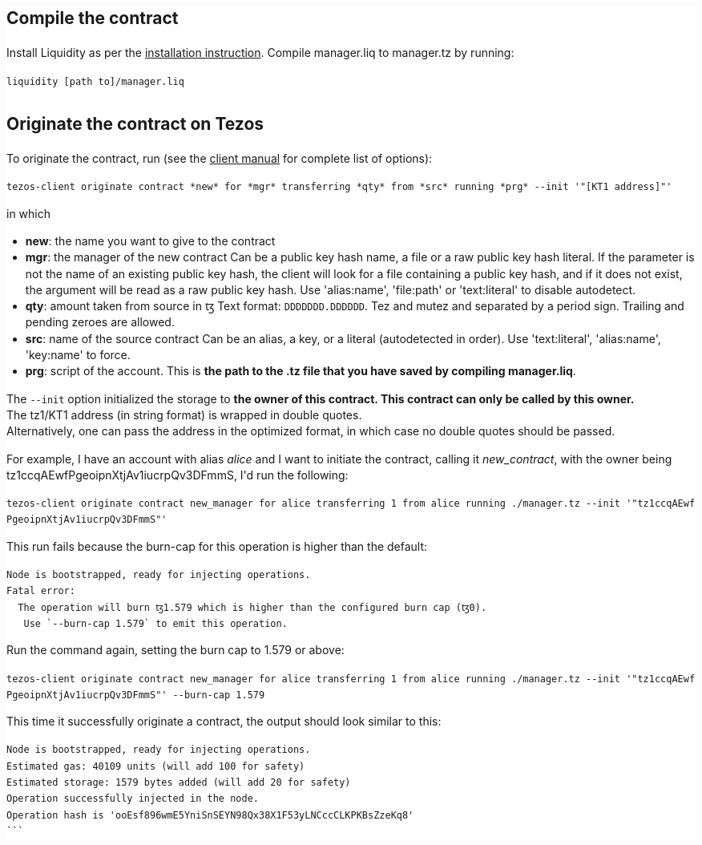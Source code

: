 ## Compile the contract

Install Liquidity as per the [installation instruction](http://www.liquidity-lang.org/doc/installation/index.html).
Compile manager.liq to manager.tz by running:

```liquidity [path to]/manager.liq```

## Originate the contract on Tezos

To originate the contract, run (see the [client manual](https://tezos.gitlab.io/alphanet/api/cli-commands.html#client-manual) for complete list of options):

```tezos-client originate contract *new* for *mgr* transferring *qty* from *src* running *prg* --init '"[KT1 address]"'```

in which

- **new**: the name you want to give to the contract
- **mgr**: the manager of the new contract 
Can be a public key hash name, a file or a raw public key hash literal. 
If the parameter is not the name of an existing public key hash, 
the client will look for a file containing a public key hash, 
and if it does not exist, the argument will be read as a raw public key hash. 
Use 'alias:name', 'file:path' or 'text:literal' to disable autodetect.
- **qty**: amount taken from source in ꜩ Text format: `DDDDDDD.DDDDDD`. 
Tez and mutez and separated by a period sign. 
Trailing and pending zeroes are allowed. 
- **src**: name of the source contract 
Can be an alias, a key, or a literal (autodetected in order). 
Use 'text:literal', 'alias:name', 'key:name' to force. 
- **prg**: script of the account.  This is **the path to the .tz file that you have saved by compiling manager.liq**.

The ```--init``` option initialized the storage to **the owner of this contract.  This contract can only be called by this owner.**  
The tz1/KT1 address (in string format) is wrapped in double quotes.  
Alternatively, one can pass the address in the optimized format, in which case no double quotes should be passed.

For example, I have an account with alias *alice* and I want to initiate the contract, calling it *new_contract*, with the owner being tz1ccqAEwfPgeoipnXtjAv1iucrpQv3DFmmS, I'd run the following:

```tezos-client originate contract new_manager for alice transferring 1 from alice running ./manager.tz --init '"tz1ccqAEwfPgeoipnXtjAv1iucrpQv3DFmmS"'```

This run fails because the burn-cap for this operation is higher than the default:

~~~~
Node is bootstrapped, ready for injecting operations.
Fatal error:
  The operation will burn ꜩ1.579 which is higher than the configured burn cap (ꜩ0).
   Use `--burn-cap 1.579` to emit this operation.
~~~~

Run the command again, setting the burn cap to 1.579 or above:

```tezos-client originate contract new_manager for alice transferring 1 from alice running ./manager.tz --init '"tz1ccqAEwfPgeoipnXtjAv1iucrpQv3DFmmS"' --burn-cap 1.579```

This time it successfully originate a contract, the output should look similar to this:

~~~~
Node is bootstrapped, ready for injecting operations.
Estimated gas: 40109 units (will add 100 for safety)
Estimated storage: 1579 bytes added (will add 20 for safety)
Operation successfully injected in the node.
Operation hash is 'ooEsf896wmE5YniSnSEYN98Qx38X1F53yLNCccCLKPKBsZzeKq8'
```